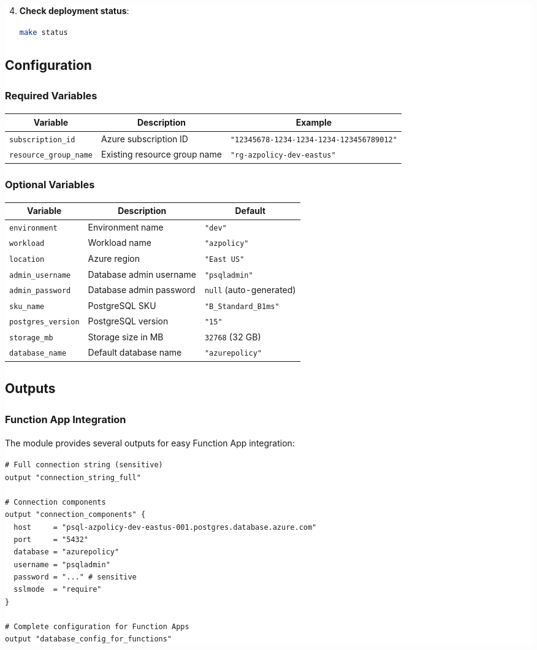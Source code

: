 4. **Check deployment status**:
   ```bash
   make status
   ```

## Configuration

### Required Variables

| Variable | Description | Example |
|----------|-------------|---------|
| `subscription_id` | Azure subscription ID | `"12345678-1234-1234-1234-123456789012"` |
| `resource_group_name` | Existing resource group name | `"rg-azpolicy-dev-eastus"` |

### Optional Variables

| Variable | Description | Default |
|----------|-------------|---------|
| `environment` | Environment name | `"dev"` |
| `workload` | Workload name | `"azpolicy"` |
| `location` | Azure region | `"East US"` |
| `admin_username` | Database admin username | `"psqladmin"` |
| `admin_password` | Database admin password | `null` (auto-generated) |
| `sku_name` | PostgreSQL SKU | `"B_Standard_B1ms"` |
| `postgres_version` | PostgreSQL version | `"15"` |
| `storage_mb` | Storage size in MB | `32768` (32 GB) |
| `database_name` | Default database name | `"azurepolicy"` |

## Outputs

### Function App Integration

The module provides several outputs for easy Function App integration:

```hcl
# Full connection string (sensitive)
output "connection_string_full"

# Connection components
output "connection_components" {
  host     = "psql-azpolicy-dev-eastus-001.postgres.database.azure.com"
  port     = "5432"
  database = "azurepolicy"
  username = "psqladmin"
  password = "..." # sensitive
  sslmode  = "require"
}

# Complete configuration for Function Apps
output "database_config_for_functions"
```
